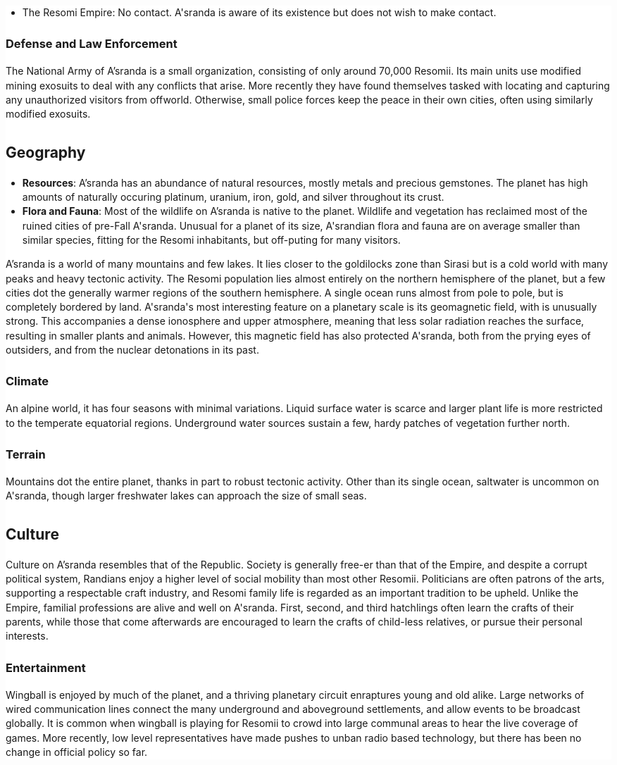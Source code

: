 * The Resomi Empire: No contact. A'sranda is aware of its existence but does not wish to make contact.

### Defense and Law Enforcement
The National Army of A’sranda is a small organization, consisting of only around 70,000 Resomii. Its main units use modified mining exosuits to deal with any conflicts that arise. More recently they have found themselves tasked with locating and capturing any unauthorized visitors from offworld. Otherwise, small police forces keep the peace in their own cities, often using similarly modified exosuits.

## Geography
* **Resources**: A’sranda has an abundance of natural resources, mostly metals and precious gemstones. The planet has high amounts of naturally occuring platinum, uranium, iron, gold, and silver throughout its crust.
* **Flora and Fauna**: Most of the wildlife on A’sranda is native to the planet. Wildlife and vegetation has reclaimed most of the ruined cities of pre-Fall A'sranda. Unusual for a planet of its size, A'srandian flora and fauna are on average smaller than similar species, fitting for the Resomi inhabitants, but off-puting for many visitors.

A’sranda is a world of many mountains and few lakes. It lies closer to the goldilocks zone than Sirasi but is a cold world with many peaks and heavy tectonic activity. The Resomi population lies almost entirely on the northern hemisphere of the planet, but a few cities dot the generally warmer regions of the southern hemisphere. A single ocean runs almost from pole to pole, but is completely bordered by land. A'sranda's most interesting feature on a planetary scale is its geomagnetic field, with is unusually strong. This accompanies a dense ionosphere and upper atmosphere, meaning that less solar radiation reaches the surface, resulting in smaller plants and animals. However, this magnetic field has also protected A'sranda, both from the prying eyes of outsiders, and from the nuclear detonations in its past.

### Climate
An alpine world, it has four seasons with minimal variations. Liquid surface water is scarce and larger plant life is more restricted to the temperate equatorial regions. Underground water sources sustain a few, hardy patches of vegetation further north.
### Terrain
Mountains dot the entire planet, thanks in part to robust tectonic activity. Other than its single ocean, saltwater is uncommon on A'sranda, though larger freshwater lakes can approach the size of small seas.

## Culture
Culture on A’sranda resembles that of the Republic. Society is generally free-er than that of the Empire, and despite a corrupt political system, Randians enjoy a higher level of social mobility than most other Resomii. Politicians are often patrons of the arts, supporting a respectable craft industry, and Resomi family life is regarded as an important tradition to be upheld. Unlike the Empire,  familial professions are alive and well on A'sranda. First, second, and third hatchlings often learn the crafts of their parents, while those that come afterwards are encouraged to learn the crafts of child-less relatives, or pursue their personal interests.

### Entertainment
Wingball is enjoyed by much of the planet, and a thriving planetary circuit enraptures young and old alike. Large networks of wired communication lines connect the many underground and aboveground settlements, and allow events to be broadcast globally. It is common when wingball is playing for Resomii to crowd into large communal areas to hear the live coverage of games. More recently, low level representatives have made pushes to unban radio based technology, but there has been no change in official policy so far.
